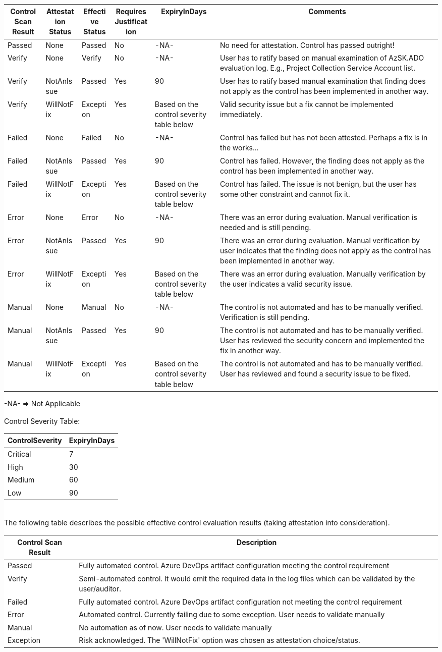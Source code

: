 |Control Scan Result  |Attestation Status |Effective Status|Requires Justification | ExpiryInDays| Comments |
|---|---|---|---|---|---|
|Passed |None |Passed |No | -NA- |No need for attestation. Control has passed outright!|
|Verify |None |Verify |No | -NA- |User has to ratify based on manual examination of AzSK.ADO evaluation log. E.g., Project Collection Service Account list.|
|Verify |NotAnIssue |Passed |Yes | 90 |User has to ratify based manual examination that finding does not apply as the control has been implemented in another way.|
|Verify |WillNotFix |Exception |Yes | Based on the control severity table below|Valid security issue but a fix cannot be implemented immediately.|
|Failed |None |Failed |No | -NA- | Control has failed but has not been attested. Perhaps a fix is in the works...|
|Failed |NotAnIssue |Passed |Yes | 90 |Control has failed. However, the finding does not apply as the control has been implemented in another way.|
|Failed |WillNotFix |Exception |Yes | Based on the control severity table below| Control has failed. The issue is not benign, but the user has some other constraint and cannot fix it.|
|Error |None |Error |No | -NA- | There was an error during evaluation. Manual verification is needed and is still pending.|
|Error |NotAnIssue |Passed |Yes | 90| There was an error during evaluation. Manual verification by user indicates that the finding does not apply as the control has been implemented in another way.|
|Error |WillNotFix |Exception |Yes | Based on the control severity table below| There was an error during evaluation. Manually verification by the user indicates a valid security issue.|
|Manual |None |Manual |No | -NA-| The control is not automated and has to be manually verified. Verification is still pending.|
|Manual |NotAnIssue |Passed |Yes | 90| The control is not automated and has to be manually verified. User has reviewed the security concern and implemented the fix in another way.|
|Manual |WillNotFix |Exception |Yes | Based on the control severity table below| The control is not automated and has to be manually verified. User has reviewed and found a security issue to be fixed.|

-NA- => Not Applicable

Control Severity Table:

|ControlSeverity| ExpiryInDays|
|----|---|
|Critical| 7|
|High   | 30|
|Medium| 60|
|Low| 90|
 
  
<br>
The following table describes the possible effective control evaluation results (taking attestation into consideration).

|Control Scan Result| Description|
|---|---|
|Passed |Fully automated control. Azure DevOps artifact configuration meeting the control requirement|
|Verify |Semi-automated control. It would emit the required data in the log files which can be validated by the user/auditor.|
|Failed |Fully automated control. Azure DevOps artifact configuration not meeting the control requirement|
|Error |Automated control. Currently failing due to some exception. User needs to validate manually|
|Manual |No automation as of now. User needs to validate manually|
|Exception |Risk acknowledged. The 'WillNotFix' option was chosen as attestation choice/status. |
